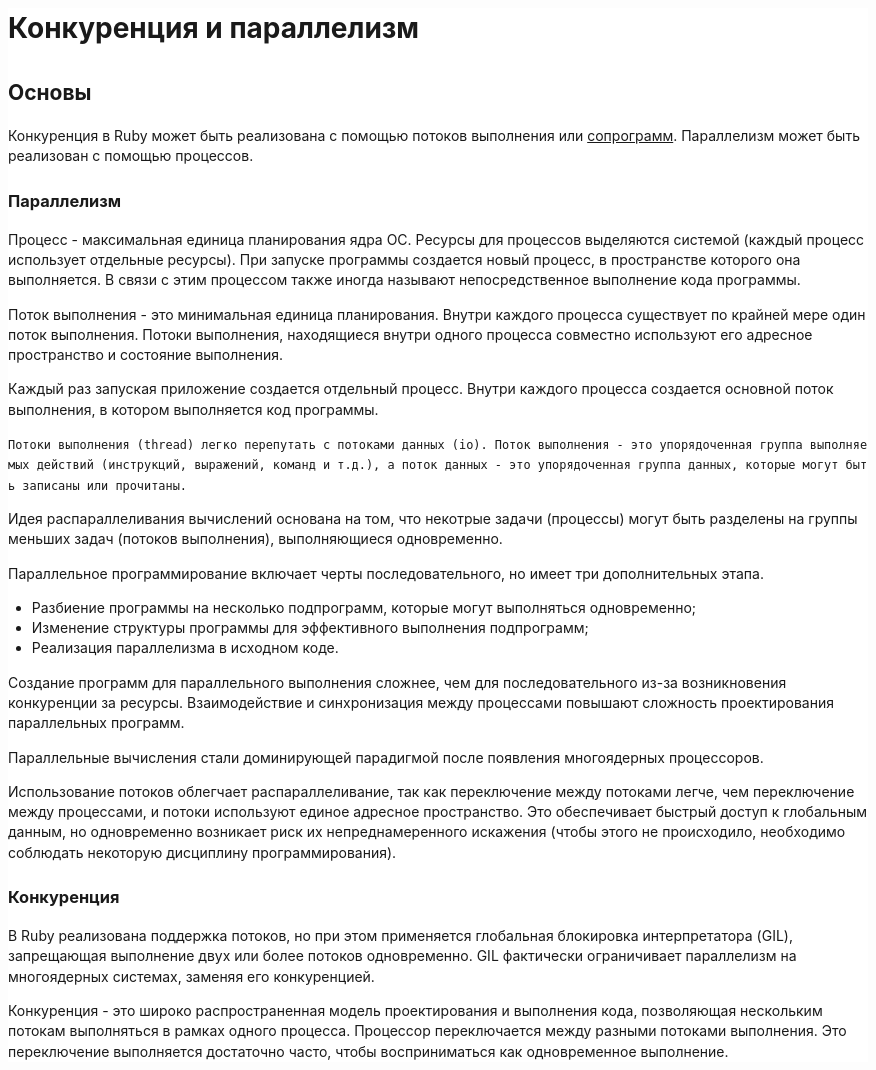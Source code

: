 # Конкуренция и параллелизм

## Основы

Конкуренция в Ruby может быть реализована с помощью потоков выполнения или [сопрограмм](fiber). Параллелизм может быть реализован с помощью процессов.

### Параллелизм

Процесс - максимальная единица планирования ядра ОС. Ресурсы для процессов выделяются системой (каждый процесс использует отдельные ресурсы). При запуске программы создается новый процесс, в пространстве которого она выполняется. В связи с этим процессом также иногда называют непосредственное выполнение кода программы.

Поток выполнения - это минимальная единица планирования. Внутри каждого процесса существует по крайней мере один поток выполнения. Потоки выполнения, находящиеся внутри одного процесса совместно используют его адресное пространство и состояние выполнения.

Каждый раз запуская приложение создается отдельный процесс. Внутри каждого процесса создается основной поток выполнения, в котором выполняется код программы.

~~~~~ note
Потоки выполнения (thread) легко перепутать с потоками данных (io). Поток выполнения - это упорядоченная группа выполняемых действий (инструкций, выражений, команд и т.д.), а поток данных - это упорядоченная группа данных, которые могут быть записаны или прочитаны.
~~~~~

Идея распараллеливания вычислений основана на том, что некотрые задачи (процессы) могут быть разделены на группы меньших задач (потоков выполнения),  выполняющиеся одновременно.

Параллельное программирование включает черты последовательного, но имеет три дополнительных этапа.

+ Разбиение программы на несколько подпрограмм, которые могут выполняться одновременно;
+ Изменение структуры программы для эффективного выполнения подпрограмм;
+ Реализация параллелизма в исходном коде.

Создание программ для параллельного выполнения сложнее, чем для последовательного из-за возникновения конкуренции за ресурсы. Взаимодействие и синхронизация между процессами повышают сложность проектирования параллельных программ.

Параллельные вычисления стали доминирующей парадигмой после появления многоядерных процессоров.

Использование потоков облегчает распараллеливание, так как переключение между потоками легче, чем переключение между процессами, и потоки используют единое адресное пространство. Это обеспечивает быстрый доступ к глобальным данным, но одновременно возникает риск их непреднамеренного искажения (чтобы этого не происходило, необходимо соблюдать некоторую дисциплину программирования).

### Конкуренция

В Ruby реализована поддержка потоков, но при этом применяется глобальная блокировка интерпретатора (GIL), запрещающая выполнение двух или более потоков одновременно. GIL фактически ограничивает параллелизм на многоядерных системах, заменяя его конкуренцией.

Конкуренция - это широко распространенная модель проектирования и выполнения кода, позволяющая нескольким потокам выполняться в рамках одного процесса. Процессор переключается между разными потоками выполнения. Это переключение выполняется достаточно часто, чтобы восприниматься как одновременное выполнение.
